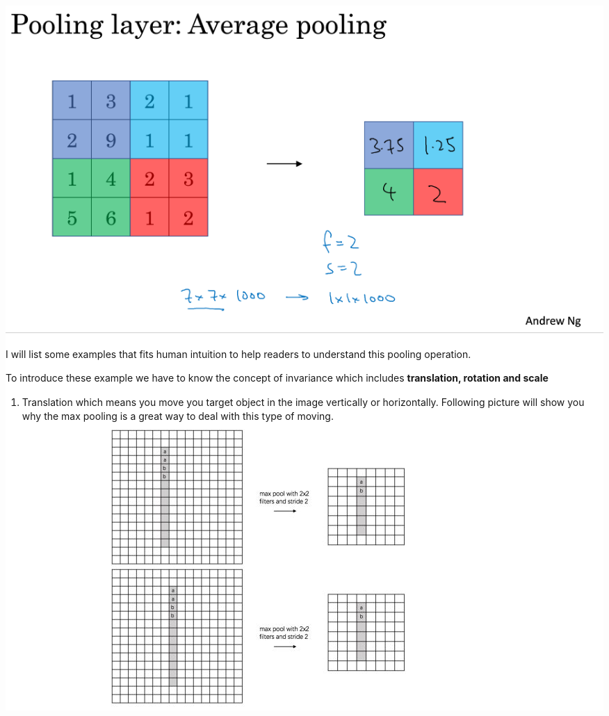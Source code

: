 ![](img\averagepooling.png)



I will list some examples that fits human intuition to help readers to understand this pooling operation.

To introduce these example we have to know the concept of invariance which includes **translation, rotation and scale**

1. Translation which means you move you target object in the image vertically or horizontally. Following picture will show you why the max pooling is a great way to deal with this type of moving.![](img\maxpooling_trans.jpg)
